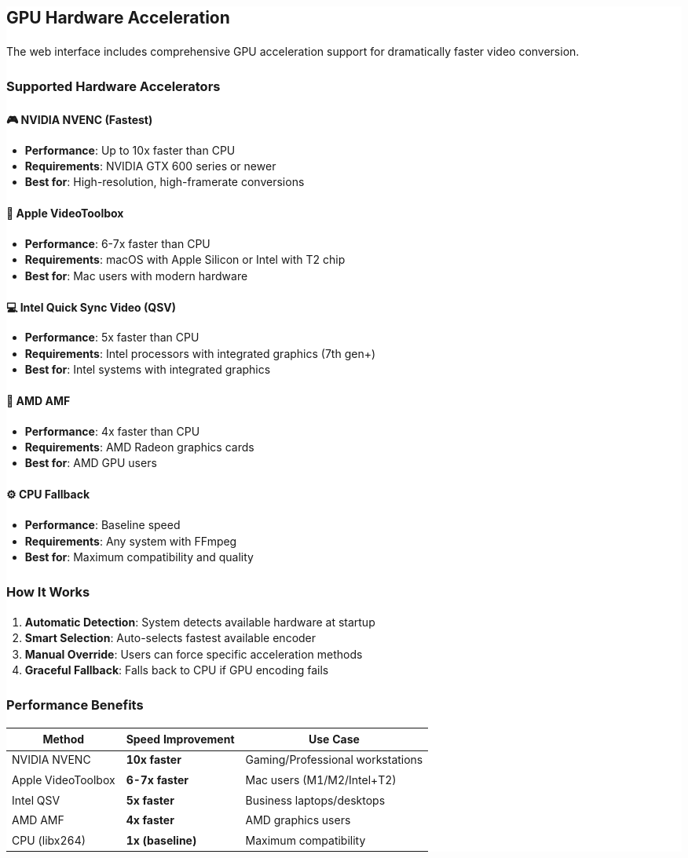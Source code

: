 ## GPU Hardware Acceleration

The web interface includes comprehensive GPU acceleration support for dramatically faster video conversion.

### Supported Hardware Accelerators

#### 🎮 **NVIDIA NVENC** (Fastest)
- **Performance**: Up to 10x faster than CPU
- **Requirements**: NVIDIA GTX 600 series or newer
- **Best for**: High-resolution, high-framerate conversions

#### 🍎 **Apple VideoToolbox** 
- **Performance**: 6-7x faster than CPU
- **Requirements**: macOS with Apple Silicon or Intel with T2 chip
- **Best for**: Mac users with modern hardware

#### 💻 **Intel Quick Sync Video (QSV)**
- **Performance**: 5x faster than CPU
- **Requirements**: Intel processors with integrated graphics (7th gen+)
- **Best for**: Intel systems with integrated graphics

#### 🔴 **AMD AMF**
- **Performance**: 4x faster than CPU
- **Requirements**: AMD Radeon graphics cards
- **Best for**: AMD GPU users

#### ⚙️ **CPU Fallback**
- **Performance**: Baseline speed
- **Requirements**: Any system with FFmpeg
- **Best for**: Maximum compatibility and quality

### How It Works

1. **Automatic Detection**: System detects available hardware at startup
2. **Smart Selection**: Auto-selects fastest available encoder
3. **Manual Override**: Users can force specific acceleration methods
4. **Graceful Fallback**: Falls back to CPU if GPU encoding fails

### Performance Benefits

| Method | Speed Improvement | Use Case |
|--------|------------------|----------|
| NVIDIA NVENC | **10x faster** | Gaming/Professional workstations |
| Apple VideoToolbox | **6-7x faster** | Mac users (M1/M2/Intel+T2) |
| Intel QSV | **5x faster** | Business laptops/desktops |
| AMD AMF | **4x faster** | AMD graphics users |
| CPU (libx264) | **1x (baseline)** | Maximum compatibility |
